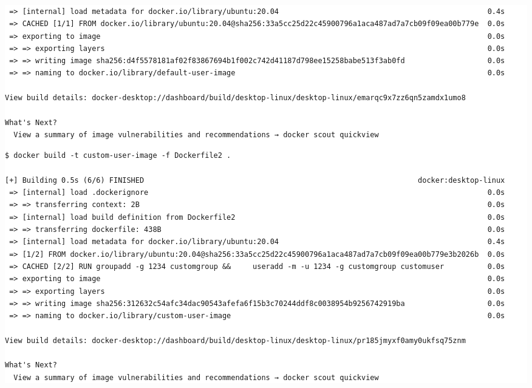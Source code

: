 ```shell
 => [internal] load metadata for docker.io/library/ubuntu:20.04                                                0.4s
 => CACHED [1/1] FROM docker.io/library/ubuntu:20.04@sha256:33a5cc25d22c45900796a1aca487ad7a7cb09f09ea00b779e  0.0s
 => exporting to image                                                                                         0.0s
 => => exporting layers                                                                                        0.0s
 => => writing image sha256:d4f5578181af02f83867694b1f002c742d41187d798ee15258babe513f3ab0fd                   0.0s
 => => naming to docker.io/library/default-user-image                                                          0.0s

View build details: docker-desktop://dashboard/build/desktop-linux/desktop-linux/emarqc9x7zz6qn5zamdx1umo8

What's Next?
  View a summary of image vulnerabilities and recommendations → docker scout quickview
```

```shell
$ docker build -t custom-user-image -f Dockerfile2 .

[+] Building 0.5s (6/6) FINISHED                                                               docker:desktop-linux
 => [internal] load .dockerignore                                                                              0.0s
 => => transferring context: 2B                                                                                0.0s
 => [internal] load build definition from Dockerfile2                                                          0.0s
 => => transferring dockerfile: 438B                                                                           0.0s
 => [internal] load metadata for docker.io/library/ubuntu:20.04                                                0.4s
 => [1/2] FROM docker.io/library/ubuntu:20.04@sha256:33a5cc25d22c45900796a1aca487ad7a7cb09f09ea00b779e3b2026b  0.0s
 => CACHED [2/2] RUN groupadd -g 1234 customgroup &&     useradd -m -u 1234 -g customgroup customuser          0.0s
 => exporting to image                                                                                         0.0s
 => => exporting layers                                                                                        0.0s
 => => writing image sha256:312632c54afc34dac90543afefa6f15b3c70244ddf8c0038954b9256742919ba                   0.0s
 => => naming to docker.io/library/custom-user-image                                                           0.0s

View build details: docker-desktop://dashboard/build/desktop-linux/desktop-linux/pr185jmyxf0amy0ukfsq75znm

What's Next?
  View a summary of image vulnerabilities and recommendations → docker scout quickview
```
